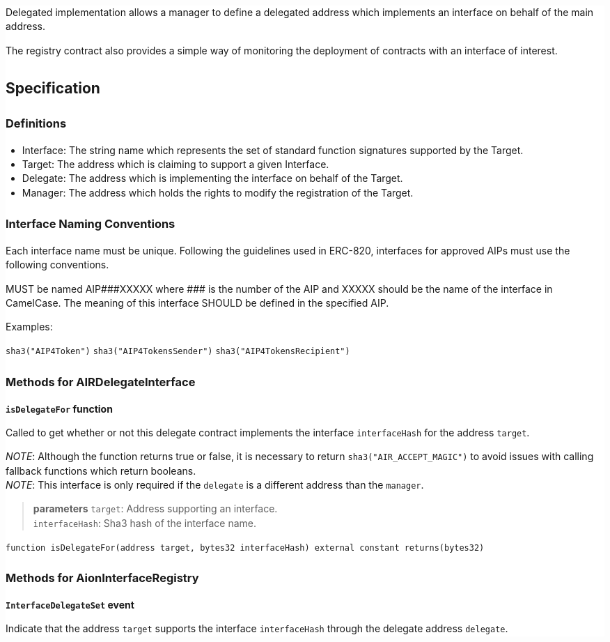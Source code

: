 Delegated implementation allows a manager to define a delegated address which implements an interface on behalf of the main address.

The registry contract also provides a simple way of monitoring the deployment of contracts with an interface of interest.

## Specification

### Definitions

- Interface: The string name which represents the set of standard function signatures supported by the Target.
- Target: The address which is claiming to support a given Interface.
- Delegate: The address which is implementing the interface on behalf of the Target.
- Manager: The address which holds the rights to modify the registration of the Target.

### Interface Naming Conventions

Each interface name must be unique. Following the guidelines used in ERC-820, interfaces for approved AIPs must use the following conventions.

MUST be named AIP###XXXXX where ### is the number of the AIP and XXXXX should be the name of the interface in CamelCase. The meaning of this interface SHOULD be defined in the specified AIP.

Examples:

`sha3("AIP4Token")`
`sha3("AIP4TokensSender")`
`sha3("AIP4TokensRecipient")`

### Methods for AIRDelegateInterface

**`isDelegateFor` function**  

Called to get whether or not this delegate contract implements the interface `interfaceHash` for the address `target`.  

*NOTE*: Although the function returns true or false, it is necessary to return `sha3("AIR_ACCEPT_MAGIC")` to avoid issues with calling fallback functions which return booleans.  
*NOTE*: This interface is only required if the `delegate` is a different address than the `manager`.  

> **parameters**
> `target`: Address supporting an interface.  
> `interfaceHash`: Sha3 hash of the interface name.  

``` solidity
function isDelegateFor(address target, bytes32 interfaceHash) external constant returns(bytes32)
```

### Methods for AionInterfaceRegistry

**`InterfaceDelegateSet` event**  

Indicate that the address `target` supports the interface `interfaceHash` through the delegate address `delegate`.

